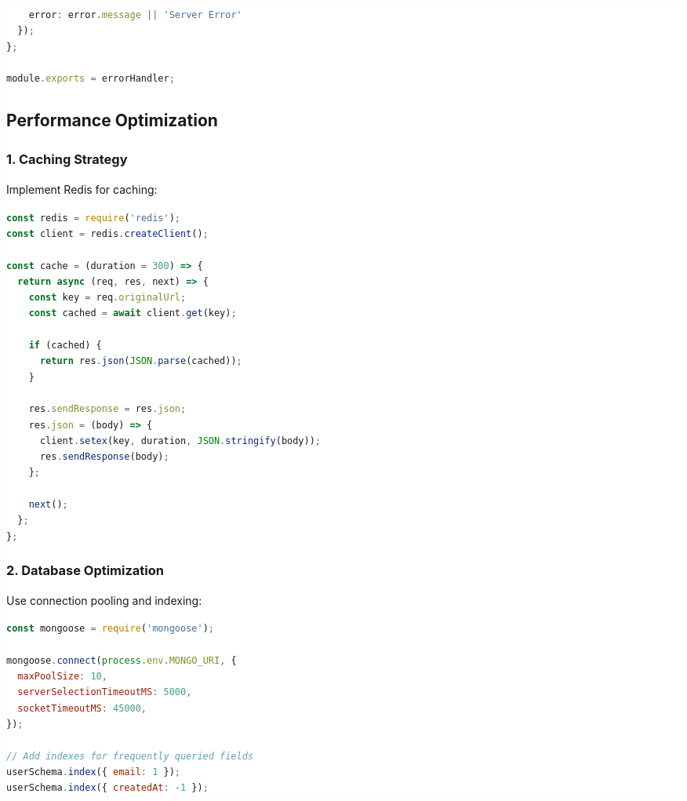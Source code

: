 ```javascript
    error: error.message || 'Server Error'
  });
};

module.exports = errorHandler;
```

## Performance Optimization

### 1. Caching Strategy
Implement Redis for caching:

```javascript
const redis = require('redis');
const client = redis.createClient();

const cache = (duration = 300) => {
  return async (req, res, next) => {
    const key = req.originalUrl;
    const cached = await client.get(key);
    
    if (cached) {
      return res.json(JSON.parse(cached));
    }
    
    res.sendResponse = res.json;
    res.json = (body) => {
      client.setex(key, duration, JSON.stringify(body));
      res.sendResponse(body);
    };
    
    next();
  };
};
```

### 2. Database Optimization
Use connection pooling and indexing:

```javascript
const mongoose = require('mongoose');

mongoose.connect(process.env.MONGO_URI, {
  maxPoolSize: 10,
  serverSelectionTimeoutMS: 5000,
  socketTimeoutMS: 45000,
});

// Add indexes for frequently queried fields
userSchema.index({ email: 1 });
userSchema.index({ createdAt: -1 });
```
